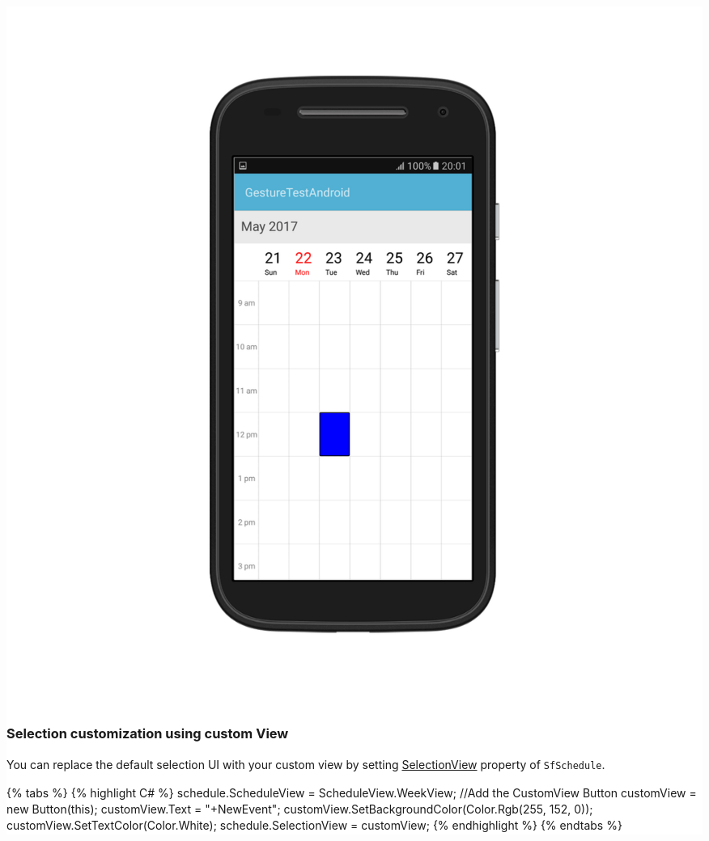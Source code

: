 ![Selection style for schedule Week view in Xamarin.Android](daymodule_images/selectionstyle_week.png)

### Selection customization using custom View
You can replace the default selection UI with your custom view by setting [SelectionView](https://help.syncfusion.com/cr/xamarin-android/Com.Syncfusion.Schedule.SfSchedule.html#Com_Syncfusion_Schedule_SfSchedule_SelectionView) property of `SfSchedule`.

{% tabs %}
{% highlight C# %}
schedule.ScheduleView = ScheduleView.WeekView;
//Add the CustomView
Button customView = new Button(this);
customView.Text = "+NewEvent";
customView.SetBackgroundColor(Color.Rgb(255, 152, 0));
customView.SetTextColor(Color.White);
schedule.SelectionView = customView;
{% endhighlight %}
{% endtabs %}
